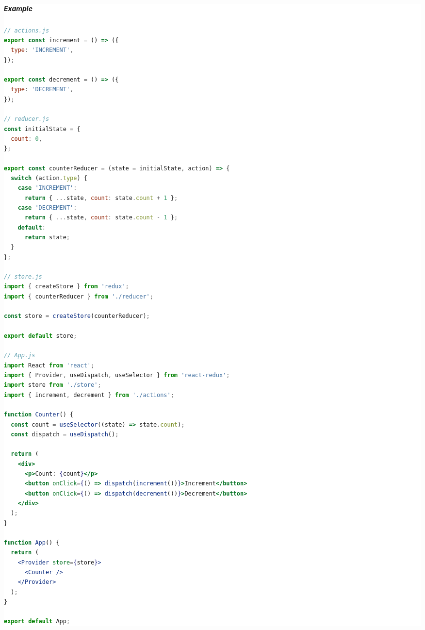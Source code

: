 ##### Example

```jsx
// actions.js
export const increment = () => ({
  type: 'INCREMENT',
});

export const decrement = () => ({
  type: 'DECREMENT',
});

// reducer.js
const initialState = {
  count: 0,
};

export const counterReducer = (state = initialState, action) => {
  switch (action.type) {
    case 'INCREMENT':
      return { ...state, count: state.count + 1 };
    case 'DECREMENT':
      return { ...state, count: state.count - 1 };
    default:
      return state;
  }
};

// store.js
import { createStore } from 'redux';
import { counterReducer } from './reducer';

const store = createStore(counterReducer);

export default store;

// App.js
import React from 'react';
import { Provider, useDispatch, useSelector } from 'react-redux';
import store from './store';
import { increment, decrement } from './actions';

function Counter() {
  const count = useSelector((state) => state.count);
  const dispatch = useDispatch();

  return (
    <div>
      <p>Count: {count}</p>
      <button onClick={() => dispatch(increment())}>Increment</button>
      <button onClick={() => dispatch(decrement())}>Decrement</button>
    </div>
  );
}

function App() {
  return (
    <Provider store={store}>
      <Counter />
    </Provider>
  );
}

export default App;
```